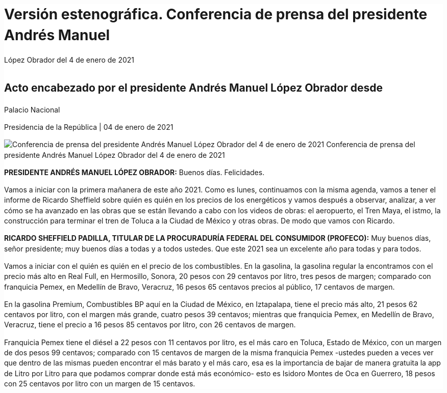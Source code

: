 #  Versión estenográfica. Conferencia de prensa del presidente Andrés Manuel
López Obrador del 4 de enero de 2021

##  Acto encabezado por el presidente Andrés Manuel López Obrador desde
Palacio Nacional

Presidencia de la República | 04 de enero de 2021 

![Conferencia de prensa del presidente Andrés Manuel López Obrador del 4 de
enero de
2021](https://www.gob.mx/cms/uploads/article/main_image/103578/WhatsApp_Image_2021-01-04_at_08.10.44__1_.jpeg)
Conferencia de prensa del presidente Andrés Manuel López Obrador del 4 de
enero de 2021

**PRESIDENTE ANDRÉS MANUEL LÓPEZ OBRADOR:** Buenos días. Felicidades.

Vamos a iniciar con la primera mañanera de este año 2021. Como es lunes,
continuamos con la misma agenda, vamos a tener el informe de Ricardo Sheffield
sobre quién es quién en los precios de los energéticos y vamos después a
observar, analizar, a ver cómo se ha avanzado en las obras que se están
llevando a cabo con los videos de obras: el aeropuerto, el Tren Maya, el
istmo, la construcción para terminar el tren de Toluca a la Ciudad de México y
otras obras. De modo que vamos con Ricardo.

**RICARDO SHEFFIELD PADILLA, TITULAR DE LA PROCURADURÍA FEDERAL DEL CONSUMIDOR
(PROFECO):** Muy buenos días, señor presidente; muy buenos días a todas y a
todos ustedes. Que este 2021 sea un excelente año para todas y para todos.

Vamos a iniciar con el quién es quién en el precio de los combustibles. En la
gasolina, la gasolina regular la encontramos con el precio más alto en Real
Full, en Hermosillo, Sonora, 20 pesos con 29 centavos por litro, tres pesos de
margen; comparado con franquicia Pemex, en Medellín de Bravo, Veracruz, 16
pesos 65 centavos precios al público, 17 centavos de margen.

En la gasolina Premium, Combustibles BP aquí en la Ciudad de México, en
Iztapalapa, tiene el precio más alto, 21 pesos 62 centavos por litro, con el
margen más grande, cuatro pesos 39 centavos; mientras que franquicia Pemex, en
Medellín de Bravo, Veracruz, tiene el precio a 16 pesos 85 centavos por litro,
con 26 centavos de margen.

Franquicia Pemex tiene el diésel a 22 pesos con 11 centavos por litro, es el
más caro en Toluca, Estado de México, con un margen de dos pesos 99 centavos;
comparado con 15 centavos de margen de la misma franquicia Pemex -ustedes
pueden a veces ver que dentro de las mismas pueden encontrar el más barato y
el más caro, esa es la importancia de bajar de manera gratuita la app de Litro
por Litro para que podamos comprar donde está más económico- esto es Isidoro
Montes de Oca en Guerrero, 18 pesos con 25 centavos por litro con un margen de
15 centavos.
